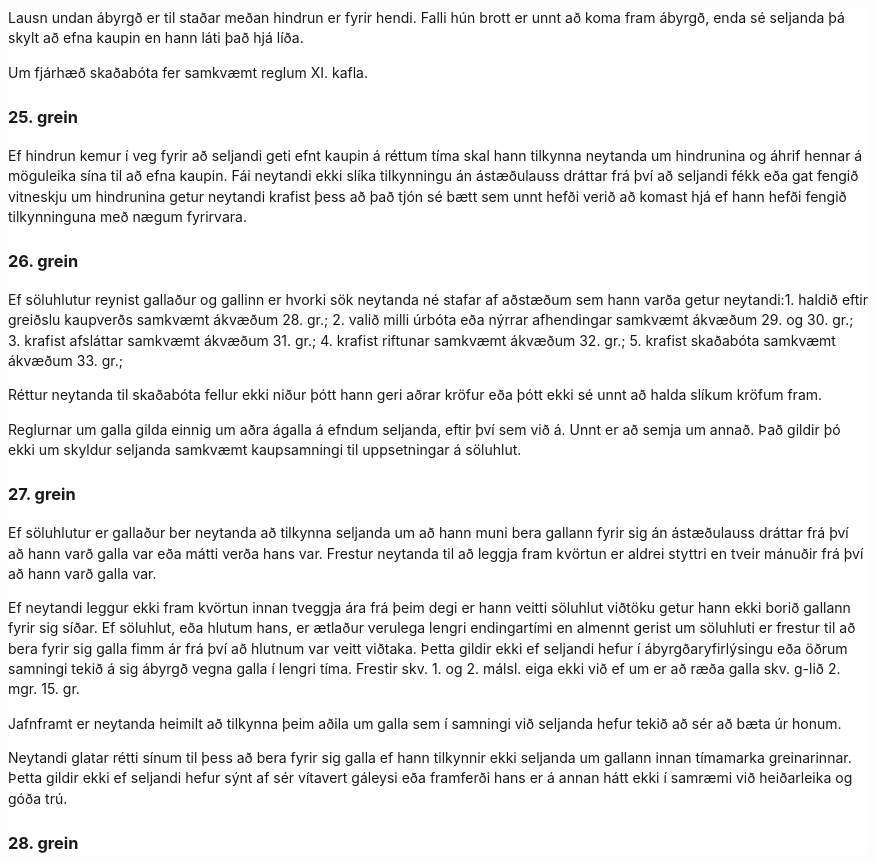 Lausn undan ábyrgð er til staðar meðan hindrun er fyrir hendi. Falli hún brott er unnt að koma fram ábyrgð, enda sé seljanda þá skylt að efna kaupin en hann láti það hjá líða.

Um fjárhæð skaðabóta fer samkvæmt reglum XI. kafla.

### 25. grein



Ef hindrun kemur í veg fyrir að seljandi geti efnt kaupin á réttum tíma skal hann tilkynna neytanda um hindrunina og áhrif hennar á möguleika sína til að efna kaupin. Fái neytandi ekki slíka tilkynningu án ástæðulauss dráttar frá því að seljandi fékk eða gat fengið vitneskju um hindrunina getur neytandi krafist þess að það tjón sé bætt sem unnt hefði verið að komast hjá ef hann hefði fengið tilkynninguna með nægum fyrirvara.

### 26. grein



Ef söluhlutur reynist gallaður og gallinn er hvorki sök neytanda né stafar af aðstæðum sem hann varða getur neytandi:1. haldið eftir greiðslu kaupverðs samkvæmt ákvæðum 28. gr.;
2. valið milli úrbóta eða nýrrar afhendingar samkvæmt ákvæðum 29. og 30. gr.;
3. krafist afsláttar samkvæmt ákvæðum 31. gr.;
4. krafist riftunar samkvæmt ákvæðum 32. gr.;
5. krafist skaðabóta samkvæmt ákvæðum 33. gr.;

Réttur neytanda til skaðabóta fellur ekki niður þótt hann geri aðrar kröfur eða þótt ekki sé unnt að halda slíkum kröfum fram.

Reglurnar um galla gilda einnig um aðra ágalla á efndum seljanda, eftir því sem við á. Unnt er að semja um annað. Það gildir þó ekki um skyldur seljanda samkvæmt kaupsamningi til uppsetningar á söluhlut.

### 27. grein



Ef söluhlutur er gallaður ber neytanda að tilkynna seljanda um að hann muni bera gallann fyrir sig án ástæðulauss dráttar frá því að hann varð galla var eða mátti verða hans var. Frestur neytanda til að leggja fram kvörtun er aldrei styttri en tveir mánuðir frá því að hann varð galla var.

Ef neytandi leggur ekki fram kvörtun innan tveggja ára frá þeim degi er hann veitti söluhlut viðtöku getur hann ekki borið gallann fyrir sig síðar. Ef söluhlut, eða hlutum hans, er ætlaður verulega lengri endingartími en almennt gerist um söluhluti er frestur til að bera fyrir sig galla fimm ár frá því að hlutnum var veitt viðtaka. Þetta gildir ekki ef seljandi hefur í ábyrgðaryfirlýsingu eða öðrum samningi tekið á sig ábyrgð vegna galla í lengri tíma. Frestir skv. 1. og 2. málsl. eiga ekki við ef um er að ræða galla skv. g-lið 2. mgr. 15. gr.

Jafnframt er neytanda heimilt að tilkynna þeim aðila um galla sem í samningi við seljanda hefur tekið að sér að bæta úr honum.

Neytandi glatar rétti sínum til þess að bera fyrir sig galla ef hann tilkynnir ekki seljanda um gallann innan tímamarka greinarinnar. Þetta gildir ekki ef seljandi hefur sýnt af sér vítavert gáleysi eða framferði hans er á annan hátt ekki í samræmi við heiðarleika og góða trú.

### 28. grein
